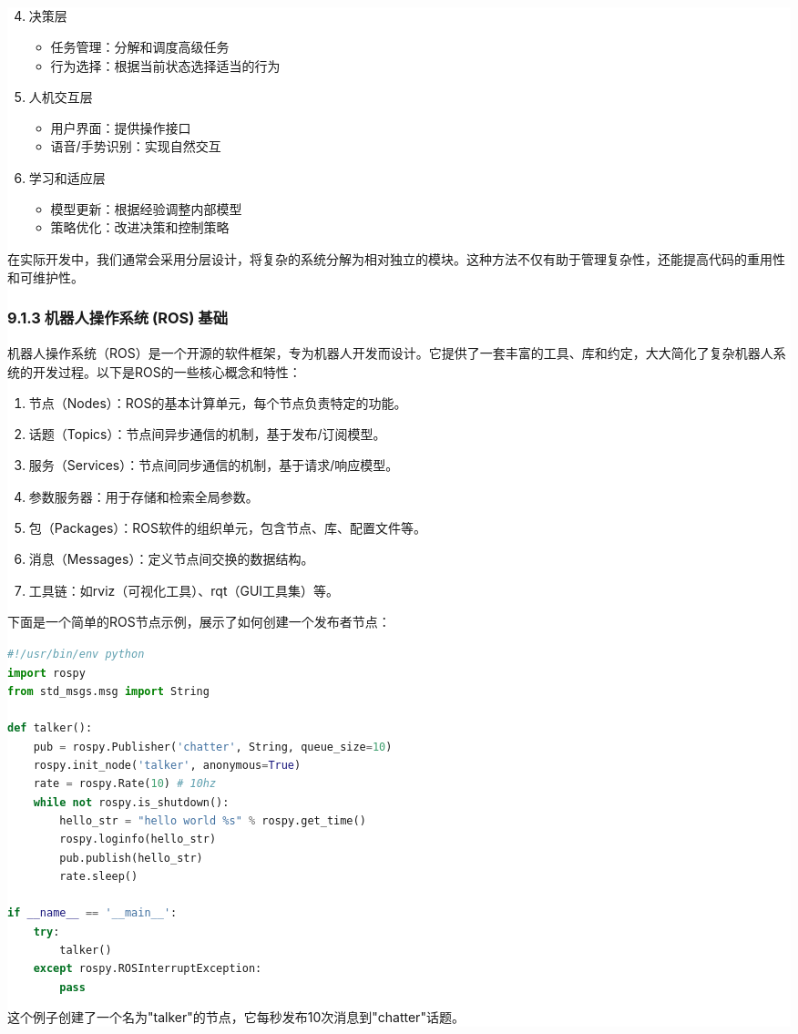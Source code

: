 4. 决策层
    - 任务管理：分解和调度高级任务
    - 行为选择：根据当前状态选择适当的行为

5. 人机交互层
    - 用户界面：提供操作接口
    - 语音/手势识别：实现自然交互

6. 学习和适应层
    - 模型更新：根据经验调整内部模型
    - 策略优化：改进决策和控制策略

在实际开发中，我们通常会采用分层设计，将复杂的系统分解为相对独立的模块。这种方法不仅有助于管理复杂性，还能提高代码的重用性和可维护性。

### 9.1.3 机器人操作系统 (ROS) 基础

机器人操作系统（ROS）是一个开源的软件框架，专为机器人开发而设计。它提供了一套丰富的工具、库和约定，大大简化了复杂机器人系统的开发过程。以下是ROS的一些核心概念和特性：

1. 节点（Nodes）：ROS的基本计算单元，每个节点负责特定的功能。

2. 话题（Topics）：节点间异步通信的机制，基于发布/订阅模型。

3. 服务（Services）：节点间同步通信的机制，基于请求/响应模型。

4. 参数服务器：用于存储和检索全局参数。

5. 包（Packages）：ROS软件的组织单元，包含节点、库、配置文件等。

6. 消息（Messages）：定义节点间交换的数据结构。

7. 工具链：如rviz（可视化工具）、rqt（GUI工具集）等。

下面是一个简单的ROS节点示例，展示了如何创建一个发布者节点：

```python
#!/usr/bin/env python
import rospy
from std_msgs.msg import String

def talker():
    pub = rospy.Publisher('chatter', String, queue_size=10)
    rospy.init_node('talker', anonymous=True)
    rate = rospy.Rate(10) # 10hz
    while not rospy.is_shutdown():
        hello_str = "hello world %s" % rospy.get_time()
        rospy.loginfo(hello_str)
        pub.publish(hello_str)
        rate.sleep()

if __name__ == '__main__':
    try:
        talker()
    except rospy.ROSInterruptException:
        pass
```

这个例子创建了一个名为"talker"的节点，它每秒发布10次消息到"chatter"话题。
